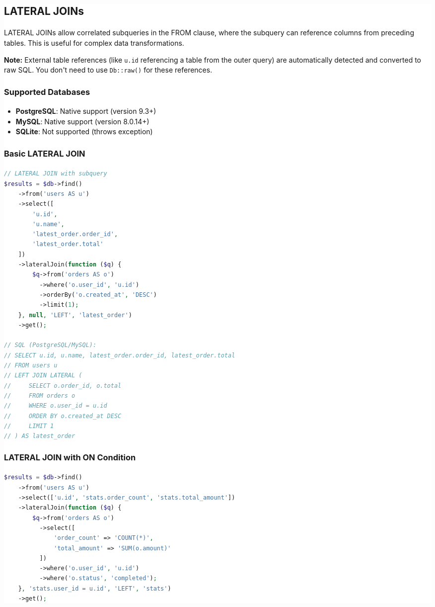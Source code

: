 ## LATERAL JOINs

LATERAL JOINs allow correlated subqueries in the FROM clause, where the subquery can reference columns from preceding tables. This is useful for complex data transformations.

**Note:** External table references (like `u.id` referencing a table from the outer query) are automatically detected and converted to raw SQL. You don't need to use `Db::raw()` for these references.

### Supported Databases

- **PostgreSQL**: Native support (version 9.3+)
- **MySQL**: Native support (version 8.0.14+)
- **SQLite**: Not supported (throws exception)

### Basic LATERAL JOIN

```php
// LATERAL JOIN with subquery
$results = $db->find()
    ->from('users AS u')
    ->select([
        'u.id',
        'u.name',
        'latest_order.order_id',
        'latest_order.total'
    ])
    ->lateralJoin(function ($q) {
        $q->from('orders AS o')
          ->where('o.user_id', 'u.id')
          ->orderBy('o.created_at', 'DESC')
          ->limit(1);
    }, null, 'LEFT', 'latest_order')
    ->get();

// SQL (PostgreSQL/MySQL):
// SELECT u.id, u.name, latest_order.order_id, latest_order.total
// FROM users u
// LEFT JOIN LATERAL (
//     SELECT o.order_id, o.total
//     FROM orders o
//     WHERE o.user_id = u.id
//     ORDER BY o.created_at DESC
//     LIMIT 1
// ) AS latest_order
```

### LATERAL JOIN with ON Condition

```php
$results = $db->find()
    ->from('users AS u')
    ->select(['u.id', 'stats.order_count', 'stats.total_amount'])
    ->lateralJoin(function ($q) {
        $q->from('orders AS o')
          ->select([
              'order_count' => 'COUNT(*)',
              'total_amount' => 'SUM(o.amount)'
          ])
          ->where('o.user_id', 'u.id')
          ->where('o.status', 'completed');
    }, 'stats.user_id = u.id', 'LEFT', 'stats')
    ->get();
```
